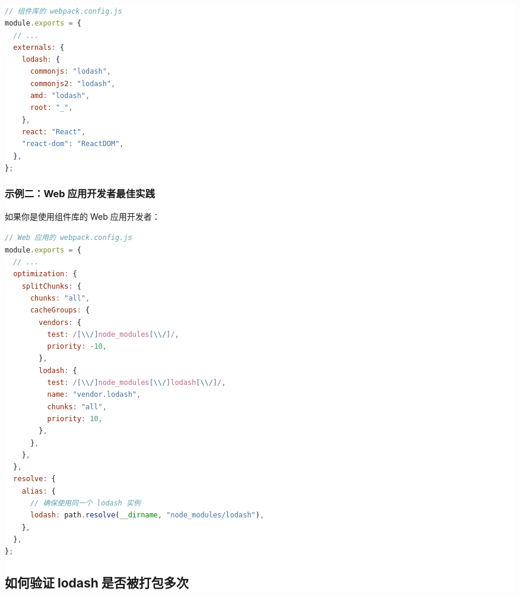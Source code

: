 ```javascript
// 组件库的 webpack.config.js
module.exports = {
  // ...
  externals: {
    lodash: {
      commonjs: "lodash",
      commonjs2: "lodash",
      amd: "lodash",
      root: "_",
    },
    react: "React",
    "react-dom": "ReactDOM",
  },
};
```

### 示例二：Web 应用开发者最佳实践

如果你是使用组件库的 Web 应用开发者：

```javascript
// Web 应用的 webpack.config.js
module.exports = {
  // ...
  optimization: {
    splitChunks: {
      chunks: "all",
      cacheGroups: {
        vendors: {
          test: /[\\/]node_modules[\\/]/,
          priority: -10,
        },
        lodash: {
          test: /[\\/]node_modules[\\/]lodash[\\/]/,
          name: "vendor.lodash",
          chunks: "all",
          priority: 10,
        },
      },
    },
  },
  resolve: {
    alias: {
      // 确保使用同一个 lodash 实例
      lodash: path.resolve(__dirname, "node_modules/lodash"),
    },
  },
};
```

## 如何验证 lodash 是否被打包多次
